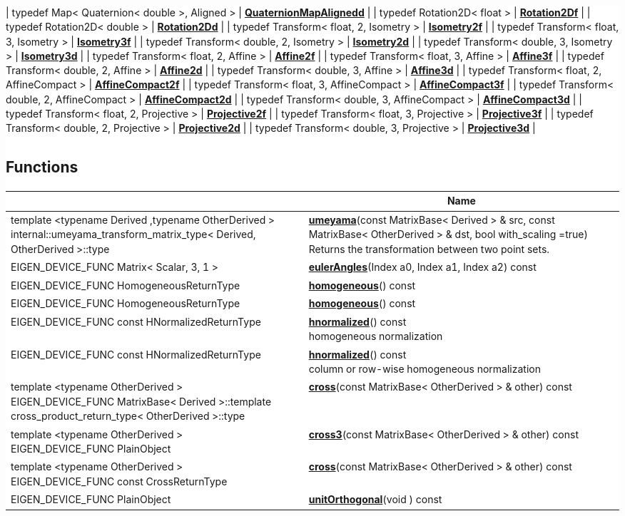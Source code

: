 | typedef Map< Quaternion< double >, Aligned > | **[QuaternionMapAlignedd](http://example.org/modules/group__geometry__module/#typedef-quaternionmapalignedd)**  |
| typedef Rotation2D< float > | **[Rotation2Df](http://example.org/modules/group__geometry__module/#typedef-rotation2df)**  |
| typedef Rotation2D< double > | **[Rotation2Dd](http://example.org/modules/group__geometry__module/#typedef-rotation2dd)**  |
| typedef Transform< float, 2, Isometry > | **[Isometry2f](http://example.org/modules/group__geometry__module/#typedef-isometry2f)**  |
| typedef Transform< float, 3, Isometry > | **[Isometry3f](http://example.org/modules/group__geometry__module/#typedef-isometry3f)**  |
| typedef Transform< double, 2, Isometry > | **[Isometry2d](http://example.org/modules/group__geometry__module/#typedef-isometry2d)**  |
| typedef Transform< double, 3, Isometry > | **[Isometry3d](http://example.org/modules/group__geometry__module/#typedef-isometry3d)**  |
| typedef Transform< float, 2, Affine > | **[Affine2f](http://example.org/modules/group__geometry__module/#typedef-affine2f)**  |
| typedef Transform< float, 3, Affine > | **[Affine3f](http://example.org/modules/group__geometry__module/#typedef-affine3f)**  |
| typedef Transform< double, 2, Affine > | **[Affine2d](http://example.org/modules/group__geometry__module/#typedef-affine2d)**  |
| typedef Transform< double, 3, Affine > | **[Affine3d](http://example.org/modules/group__geometry__module/#typedef-affine3d)**  |
| typedef Transform< float, 2, AffineCompact > | **[AffineCompact2f](http://example.org/modules/group__geometry__module/#typedef-affinecompact2f)**  |
| typedef Transform< float, 3, AffineCompact > | **[AffineCompact3f](http://example.org/modules/group__geometry__module/#typedef-affinecompact3f)**  |
| typedef Transform< double, 2, AffineCompact > | **[AffineCompact2d](http://example.org/modules/group__geometry__module/#typedef-affinecompact2d)**  |
| typedef Transform< double, 3, AffineCompact > | **[AffineCompact3d](http://example.org/modules/group__geometry__module/#typedef-affinecompact3d)**  |
| typedef Transform< float, 2, Projective > | **[Projective2f](http://example.org/modules/group__geometry__module/#typedef-projective2f)**  |
| typedef Transform< float, 3, Projective > | **[Projective3f](http://example.org/modules/group__geometry__module/#typedef-projective3f)**  |
| typedef Transform< double, 2, Projective > | **[Projective2d](http://example.org/modules/group__geometry__module/#typedef-projective2d)**  |
| typedef Transform< double, 3, Projective > | **[Projective3d](http://example.org/modules/group__geometry__module/#typedef-projective3d)**  |

## Functions

|                | Name           |
| -------------- | -------------- |
| template <typename Derived ,typename OtherDerived \> <br>internal::umeyama_transform_matrix_type< Derived, OtherDerived >::type | **[umeyama](http://example.org/modules/group__geometry__module/#function-umeyama)**(const MatrixBase< Derived > & src, const MatrixBase< OtherDerived > & dst, bool with_scaling =true)<br>Returns the transformation between two point sets.  |
| EIGEN_DEVICE_FUNC Matrix< Scalar, 3, 1 > | **[eulerAngles](http://example.org/modules/group__geometry__module/#function-eulerangles)**(Index a0, Index a1, Index a2) const |
| EIGEN_DEVICE_FUNC HomogeneousReturnType | **[homogeneous](http://example.org/modules/group__geometry__module/#function-homogeneous)**() const |
| EIGEN_DEVICE_FUNC HomogeneousReturnType | **[homogeneous](http://example.org/modules/group__geometry__module/#function-homogeneous)**() const |
| EIGEN_DEVICE_FUNC const HNormalizedReturnType | **[hnormalized](http://example.org/modules/group__geometry__module/#function-hnormalized)**() const<br>homogeneous normalization  |
| EIGEN_DEVICE_FUNC const HNormalizedReturnType | **[hnormalized](http://example.org/modules/group__geometry__module/#function-hnormalized)**() const<br>column or row-wise homogeneous normalization  |
| template <typename OtherDerived \> <br>EIGEN_DEVICE_FUNC MatrixBase< Derived >::template cross_product_return_type< OtherDerived >::type | **[cross](http://example.org/modules/group__geometry__module/#function-cross)**(const MatrixBase< OtherDerived > & other) const |
| template <typename OtherDerived \> <br>EIGEN_DEVICE_FUNC PlainObject | **[cross3](http://example.org/modules/group__geometry__module/#function-cross3)**(const MatrixBase< OtherDerived > & other) const |
| template <typename OtherDerived \> <br>EIGEN_DEVICE_FUNC const CrossReturnType | **[cross](http://example.org/modules/group__geometry__module/#function-cross)**(const MatrixBase< OtherDerived > & other) const |
| EIGEN_DEVICE_FUNC PlainObject | **[unitOrthogonal](http://example.org/modules/group__geometry__module/#function-unitorthogonal)**(void ) const |
